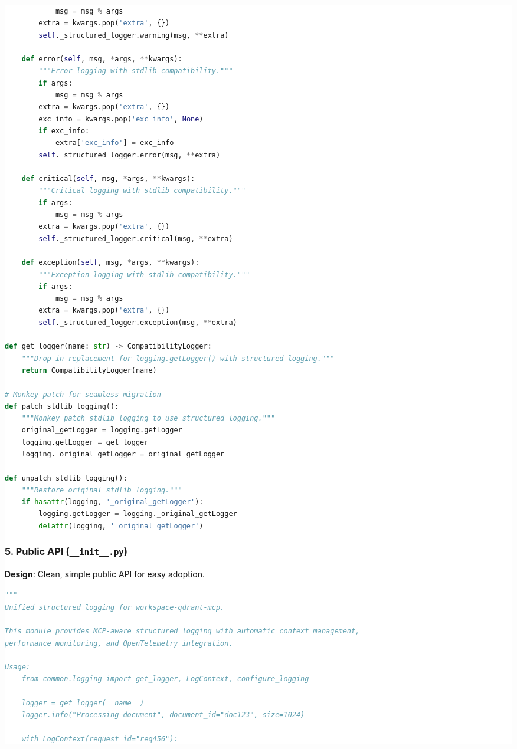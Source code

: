 ```python
            msg = msg % args
        extra = kwargs.pop('extra', {})
        self._structured_logger.warning(msg, **extra)

    def error(self, msg, *args, **kwargs):
        """Error logging with stdlib compatibility."""
        if args:
            msg = msg % args
        extra = kwargs.pop('extra', {})
        exc_info = kwargs.pop('exc_info', None)
        if exc_info:
            extra['exc_info'] = exc_info
        self._structured_logger.error(msg, **extra)

    def critical(self, msg, *args, **kwargs):
        """Critical logging with stdlib compatibility."""
        if args:
            msg = msg % args
        extra = kwargs.pop('extra', {})
        self._structured_logger.critical(msg, **extra)

    def exception(self, msg, *args, **kwargs):
        """Exception logging with stdlib compatibility."""
        if args:
            msg = msg % args
        extra = kwargs.pop('extra', {})
        self._structured_logger.exception(msg, **extra)

def get_logger(name: str) -> CompatibilityLogger:
    """Drop-in replacement for logging.getLogger() with structured logging."""
    return CompatibilityLogger(name)

# Monkey patch for seamless migration
def patch_stdlib_logging():
    """Monkey patch stdlib logging to use structured logging."""
    original_getLogger = logging.getLogger
    logging.getLogger = get_logger
    logging._original_getLogger = original_getLogger

def unpatch_stdlib_logging():
    """Restore original stdlib logging."""
    if hasattr(logging, '_original_getLogger'):
        logging.getLogger = logging._original_getLogger
        delattr(logging, '_original_getLogger')
```

### 5. Public API (`__init__.py`)

**Design**: Clean, simple public API for easy adoption.

```python
"""
Unified structured logging for workspace-qdrant-mcp.

This module provides MCP-aware structured logging with automatic context management,
performance monitoring, and OpenTelemetry integration.

Usage:
    from common.logging import get_logger, LogContext, configure_logging

    logger = get_logger(__name__)
    logger.info("Processing document", document_id="doc123", size=1024)

    with LogContext(request_id="req456"):
```